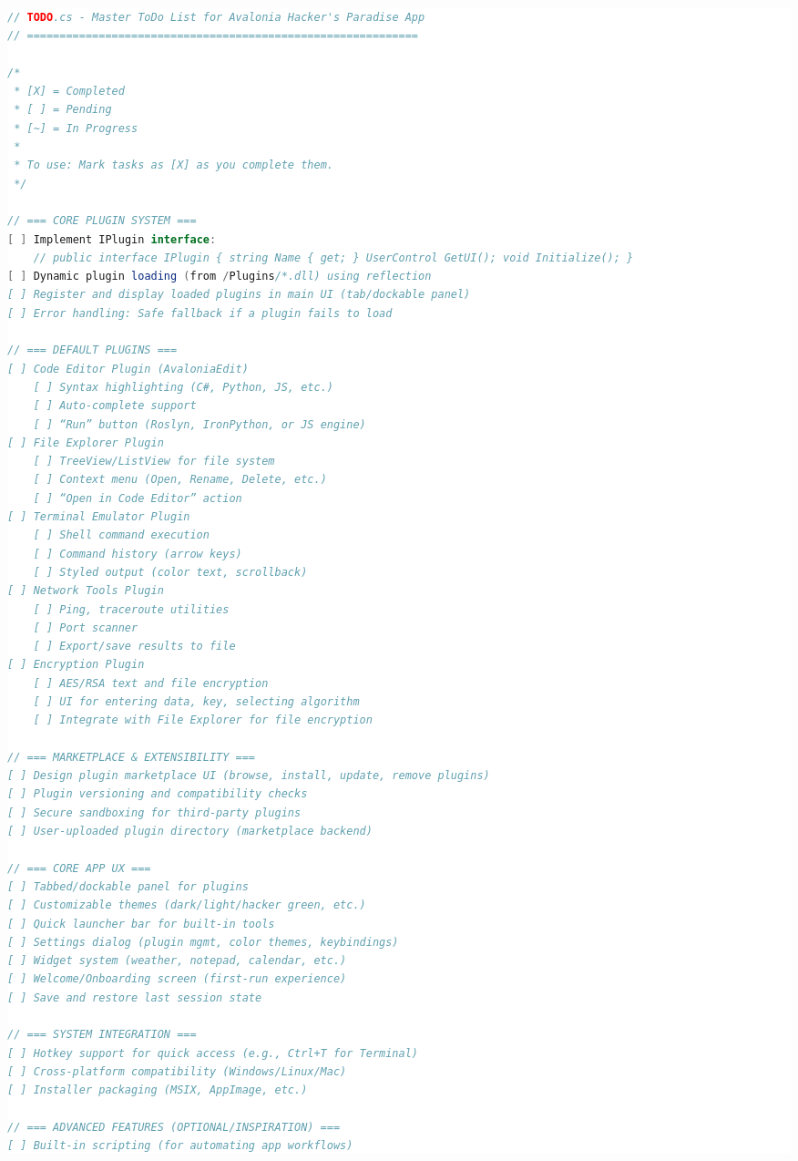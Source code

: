 
```csharp
// TODO.cs - Master ToDo List for Avalonia Hacker's Paradise App
// ============================================================

/*
 * [X] = Completed
 * [ ] = Pending
 * [~] = In Progress
 *
 * To use: Mark tasks as [X] as you complete them.
 */

// === CORE PLUGIN SYSTEM ===
[ ] Implement IPlugin interface:
    // public interface IPlugin { string Name { get; } UserControl GetUI(); void Initialize(); }
[ ] Dynamic plugin loading (from /Plugins/*.dll) using reflection
[ ] Register and display loaded plugins in main UI (tab/dockable panel)
[ ] Error handling: Safe fallback if a plugin fails to load

// === DEFAULT PLUGINS ===
[ ] Code Editor Plugin (AvaloniaEdit)
    [ ] Syntax highlighting (C#, Python, JS, etc.)
    [ ] Auto-complete support
    [ ] “Run” button (Roslyn, IronPython, or JS engine)
[ ] File Explorer Plugin
    [ ] TreeView/ListView for file system
    [ ] Context menu (Open, Rename, Delete, etc.)
    [ ] “Open in Code Editor” action
[ ] Terminal Emulator Plugin
    [ ] Shell command execution
    [ ] Command history (arrow keys)
    [ ] Styled output (color text, scrollback)
[ ] Network Tools Plugin
    [ ] Ping, traceroute utilities
    [ ] Port scanner
    [ ] Export/save results to file
[ ] Encryption Plugin
    [ ] AES/RSA text and file encryption
    [ ] UI for entering data, key, selecting algorithm
    [ ] Integrate with File Explorer for file encryption

// === MARKETPLACE & EXTENSIBILITY ===
[ ] Design plugin marketplace UI (browse, install, update, remove plugins)
[ ] Plugin versioning and compatibility checks
[ ] Secure sandboxing for third-party plugins
[ ] User-uploaded plugin directory (marketplace backend)

// === CORE APP UX ===
[ ] Tabbed/dockable panel for plugins
[ ] Customizable themes (dark/light/hacker green, etc.)
[ ] Quick launcher bar for built-in tools
[ ] Settings dialog (plugin mgmt, color themes, keybindings)
[ ] Widget system (weather, notepad, calendar, etc.)
[ ] Welcome/Onboarding screen (first-run experience)
[ ] Save and restore last session state

// === SYSTEM INTEGRATION ===
[ ] Hotkey support for quick access (e.g., Ctrl+T for Terminal)
[ ] Cross-platform compatibility (Windows/Linux/Mac)
[ ] Installer packaging (MSIX, AppImage, etc.)

// === ADVANCED FEATURES (OPTIONAL/INSPIRATION) ===
[ ] Built-in scripting (for automating app workflows)
```